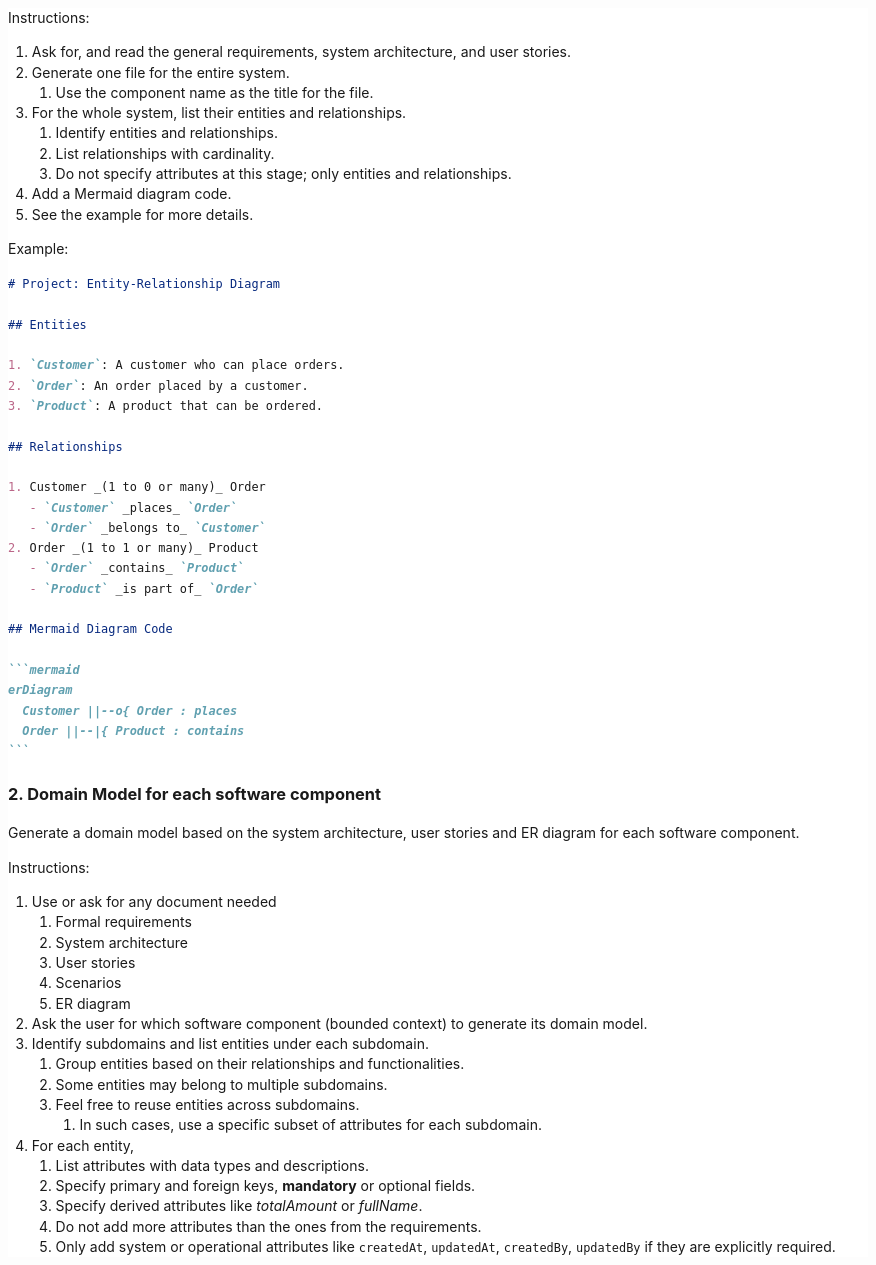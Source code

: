 Instructions:

1. Ask for, and read the general requirements, system architecture, and user stories.
2. Generate one file for the entire system.
   1. Use the component name as the title for the file.
3. For the whole system, list their entities and relationships.
   1. Identify entities and relationships.
   2. List relationships with cardinality.
   3. Do not specify attributes at this stage; only entities and relationships.
4. Add a Mermaid diagram code.
5. See the example for more details.

Example:

````markdown
# Project: Entity-Relationship Diagram

## Entities

1. `Customer`: A customer who can place orders.
2. `Order`: An order placed by a customer.
3. `Product`: A product that can be ordered.

## Relationships

1. Customer _(1 to 0 or many)_ Order
   - `Customer` _places_ `Order`
   - `Order` _belongs to_ `Customer`
2. Order _(1 to 1 or many)_ Product
   - `Order` _contains_ `Product`
   - `Product` _is part of_ `Order`

## Mermaid Diagram Code

```mermaid
erDiagram
  Customer ||--o{ Order : places
  Order ||--|{ Product : contains
```
````

### 2. Domain Model for each software component

Generate a domain model based on the system architecture, user stories and ER diagram for each software component.

Instructions:

1. Use or ask for any document needed
   1. Formal requirements
   2. System architecture
   3. User stories
   4. Scenarios
   5. ER diagram
2. Ask the user for which software component (bounded context) to generate its domain model.
3. Identify subdomains and list entities under each subdomain.
   1. Group entities based on their relationships and functionalities.
   2. Some entities may belong to multiple subdomains.
   3. Feel free to reuse entities across subdomains.
      1. In such cases, use a specific subset of attributes for each subdomain.
4. For each entity,
   1. List attributes with data types and descriptions.
   2. Specify primary and foreign keys, **mandatory** or optional fields.
   3. Specify derived attributes like _totalAmount_ or _fullName_.
   4. Do not add more attributes than the ones from the requirements.
   5. Only add system or operational attributes like `createdAt`, `updatedAt`, `createdBy`, `updatedBy` if they are explicitly required.